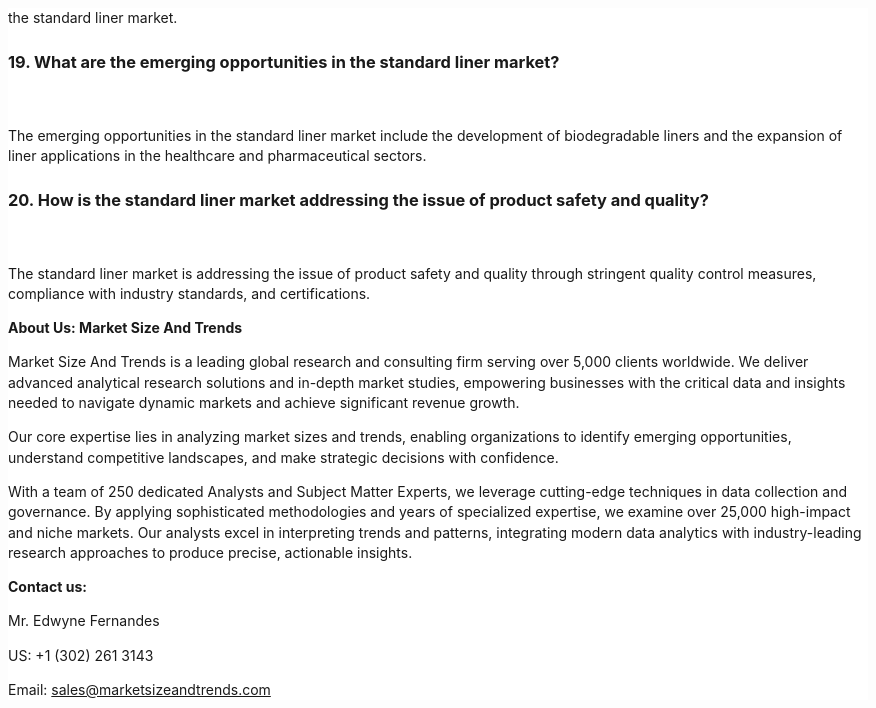the standard liner market.</p><h3>19. What are the emerging opportunities in the standard liner market?</h3><p>&nbsp;</p><p>The emerging opportunities in the standard liner market include the development of biodegradable liners and the expansion of liner applications in the healthcare and pharmaceutical sectors.</p><h3>20. How is the standard liner market addressing the issue of product safety and quality?</h3><p>&nbsp;</p><p>The standard liner market is addressing the issue of product safety and quality through stringent quality control measures, compliance with industry standards, and certifications.</p></body></html></p><p><strong>About Us:&nbsp;Market Size And Trends</strong></p><p>Market Size And Trends&nbsp;is a leading global research and consulting firm serving over 5,000 clients worldwide. We deliver advanced analytical research solutions and in-depth market studies, empowering businesses with the critical data and insights needed to navigate dynamic markets and achieve significant revenue growth.</p><p>Our core expertise lies in analyzing market sizes and trends, enabling organizations to identify emerging opportunities, understand competitive landscapes, and make strategic decisions with confidence.</p><p>With a team of 250 dedicated Analysts and Subject Matter Experts, we leverage cutting-edge techniques in data collection and governance. By applying sophisticated methodologies and years of specialized expertise, we examine over 25,000 high-impact and niche markets. Our analysts excel in interpreting trends and patterns, integrating modern data analytics with industry-leading research approaches to produce precise, actionable insights.</p><p><strong>Contact us:</strong></p><p>Mr. Edwyne Fernandes</p><p>US: +1 (302) 261 3143</p><p>Email: <a href="mailto:sales@marketsizeandtrends.com">sales@marketsizeandtrends.com</a>&nbsp;</p>
